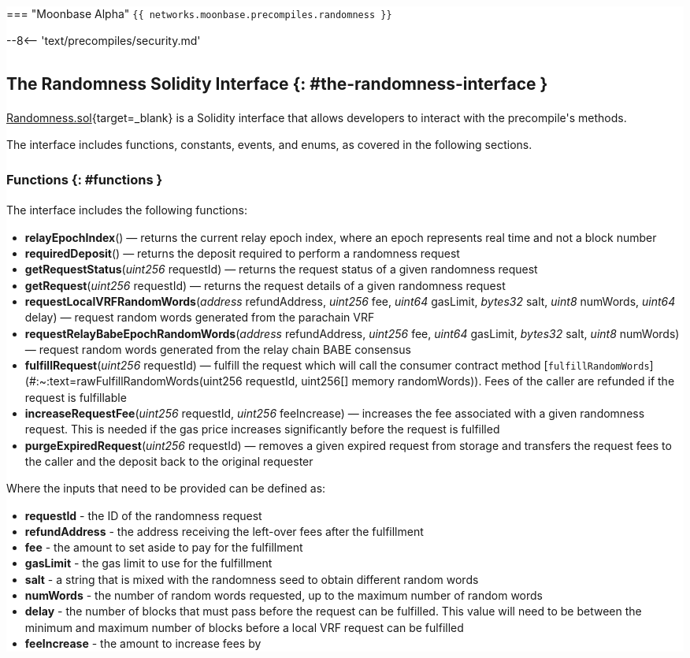 === "Moonbase Alpha"
     ```
     {{ networks.moonbase.precompiles.randomness }}
     ```

--8<-- 'text/precompiles/security.md'

## The Randomness Solidity Interface {: #the-randomness-interface }

[Randomness.sol](https://github.com/moonbeam-foundation/moonbeam/blob/master/precompiles/randomness/Randomness.sol){target=_blank} is a Solidity interface that allows developers to interact with the precompile's methods.

The interface includes functions, constants, events, and enums, as covered in the following sections.

### Functions {: #functions }

The interface includes the following functions:

- **relayEpochIndex**() — returns the current relay epoch index, where an epoch represents real time and not a block number
- **requiredDeposit**() — returns the deposit required to perform a randomness request
- **getRequestStatus**(*uint256* requestId) — returns the request status of a given randomness request
- **getRequest**(*uint256* requestId) — returns the request details of a given randomness request
- **requestLocalVRFRandomWords**(*address* refundAddress, *uint256* fee, *uint64* gasLimit, *bytes32* salt, *uint8* numWords, *uint64* delay) — request random words generated from the parachain VRF
- **requestRelayBabeEpochRandomWords**(*address* refundAddress, *uint256* fee, *uint64* gasLimit, *bytes32* salt, *uint8* numWords) — request random words generated from the relay chain BABE consensus
- **fulfillRequest**(*uint256* requestId) — fulfill the request which will call the consumer contract method [`fulfillRandomWords`](#:~:text=rawFulfillRandomWords(uint256 requestId, uint256[] memory randomWords)). Fees of the caller are refunded if the request is fulfillable
- **increaseRequestFee**(*uint256* requestId, *uint256* feeIncrease) — increases the fee associated with a given randomness request. This is needed if the gas price increases significantly before the request is fulfilled
- **purgeExpiredRequest**(*uint256* requestId) — removes a given expired request from storage and transfers the request fees to the caller and the deposit back to the original requester

Where the inputs that need to be provided can be defined as:

- **requestId** - the ID of the randomness request
- **refundAddress** - the address receiving the left-over fees after the fulfillment
- **fee** - the amount to set aside to pay for the fulfillment
- **gasLimit** - the gas limit to use for the fulfillment
- **salt** - a string that is mixed with the randomness seed to obtain different random words
- **numWords** - the number of random words requested, up to the maximum number of random words
- **delay** - the number of blocks that must pass before the request can be fulfilled. This value will need to be between the minimum and maximum number of blocks before a local VRF request can be fulfilled
- **feeIncrease** - the amount to increase fees by

